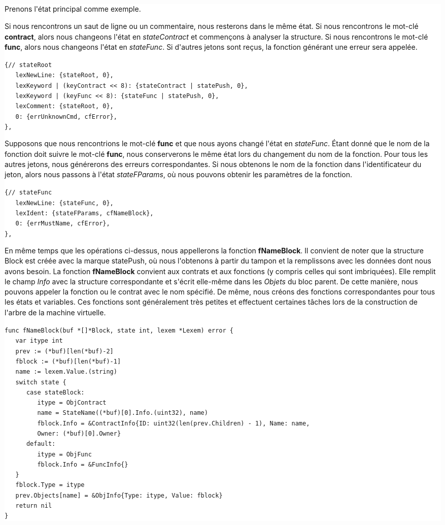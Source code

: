 Prenons l'état principal comme exemple.

Si nous rencontrons un saut de ligne ou un commentaire, nous resterons dans le
même état. Si nous rencontrons le mot-clé **contract**, alors nous changeons
l'état en _stateContract_ et commençons à analyser la structure. Si nous
rencontrons le mot-clé **func**, alors nous changeons l'état en _stateFunc_. Si
d'autres jetons sont reçus, la fonction générant une erreur sera appelée.

```
{// stateRoot
   lexNewLine: {stateRoot, 0},
   lexKeyword | (keyContract << 8): {stateContract | statePush, 0},
   lexKeyword | (keyFunc << 8): {stateFunc | statePush, 0},
   lexComment: {stateRoot, 0},
   0: {errUnknownCmd, cfError},
},
```

Supposons que nous rencontrions le mot-clé **func** et que nous ayons changé
l'état en _stateFunc_. Étant donné que le nom de la fonction doit suivre le
mot-clé **func**, nous conserverons le même état lors du changement du nom de la
fonction. Pour tous les autres jetons, nous générerons des erreurs
correspondantes. Si nous obtenons le nom de la fonction dans l'identificateur du
jeton, alors nous passons à l'état _stateFParams_, où nous pouvons obtenir les
paramètres de la fonction.

```
{// stateFunc
   lexNewLine: {stateFunc, 0},
   lexIdent: {stateFParams, cfNameBlock},
   0: {errMustName, cfError},
},
```

En même temps que les opérations ci-dessus, nous appellerons la fonction
**fNameBlock**. Il convient de noter que la structure Block est créée avec la
marque statePush, où nous l'obtenons à partir du tampon et la remplissons avec
les données dont nous avons besoin. La fonction **fNameBlock** convient aux
contrats et aux fonctions (y compris celles qui sont imbriquées). Elle remplit
le champ _Info_ avec la structure correspondante et s'écrit elle-même dans les
_Objets_ du bloc parent. De cette manière, nous pouvons appeler la fonction ou
le contrat avec le nom spécifié. De même, nous créons des fonctions
correspondantes pour tous les états et variables. Ces fonctions sont
généralement très petites et effectuent certaines tâches lors de la construction
de l'arbre de la machine virtuelle.

```
func fNameBlock(buf *[]*Block, state int, lexem *Lexem) error {
   var itype int
   prev := (*buf)[len(*buf)-2]
   fblock := (*buf)[len(*buf)-1]
   name := lexem.Value.(string)
   switch state {
      case stateBlock:
         itype = ObjContract
         name = StateName((*buf)[0].Info.(uint32), name)
         fblock.Info = &ContractInfo{ID: uint32(len(prev.Children) - 1), Name: name,
         Owner: (*buf)[0].Owner}
      default:
         itype = ObjFunc
         fblock.Info = &FuncInfo{}
   }
   fblock.Type = itype
   prev.Objects[name] = &ObjInfo{Type: itype, Value: fblock}
   return nil
}
```

